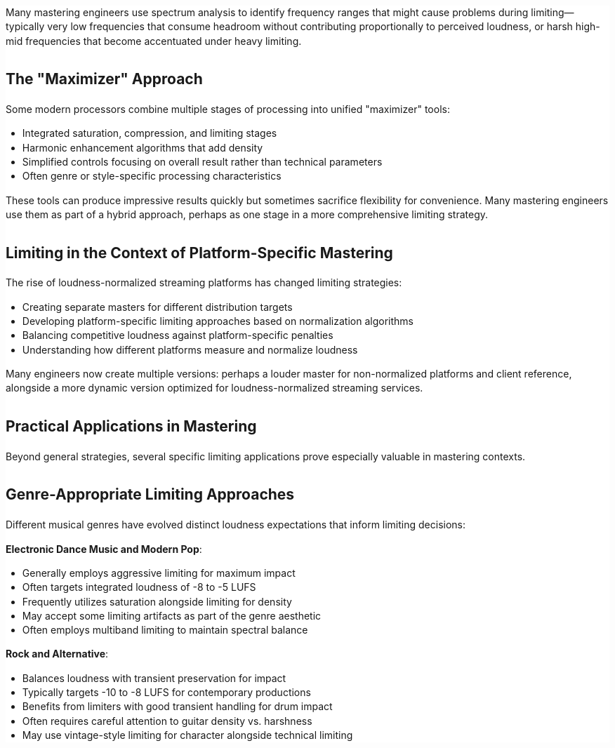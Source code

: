 Many mastering engineers use spectrum analysis to identify frequency ranges that might cause problems during limiting—typically very low frequencies that consume headroom without contributing proportionally to perceived loudness, or harsh high-mid frequencies that become accentuated under heavy limiting.

## The "Maximizer" Approach

Some modern processors combine multiple stages of processing into unified "maximizer" tools:

- Integrated saturation, compression, and limiting stages
- Harmonic enhancement algorithms that add density
- Simplified controls focusing on overall result rather than technical parameters
- Often genre or style-specific processing characteristics

These tools can produce impressive results quickly but sometimes sacrifice flexibility for convenience. Many mastering engineers use them as part of a hybrid approach, perhaps as one stage in a more comprehensive limiting strategy.

## Limiting in the Context of Platform-Specific Mastering

The rise of loudness-normalized streaming platforms has changed limiting strategies:

- Creating separate masters for different distribution targets
- Developing platform-specific limiting approaches based on normalization algorithms
- Balancing competitive loudness against platform-specific penalties
- Understanding how different platforms measure and normalize loudness

Many engineers now create multiple versions: perhaps a louder master for non-normalized platforms and client reference, alongside a more dynamic version optimized for loudness-normalized streaming services.

## Practical Applications in Mastering

Beyond general strategies, several specific limiting applications prove especially valuable in mastering contexts.

## Genre-Appropriate Limiting Approaches

Different musical genres have evolved distinct loudness expectations that inform limiting decisions:

**Electronic Dance Music and Modern Pop**:
- Generally employs aggressive limiting for maximum impact
- Often targets integrated loudness of -8 to -5 LUFS
- Frequently utilizes saturation alongside limiting for density
- May accept some limiting artifacts as part of the genre aesthetic
- Often employs multiband limiting to maintain spectral balance

**Rock and Alternative**:
- Balances loudness with transient preservation for impact
- Typically targets -10 to -8 LUFS for contemporary productions
- Benefits from limiters with good transient handling for drum impact
- Often requires careful attention to guitar density vs. harshness
- May use vintage-style limiting for character alongside technical limiting
